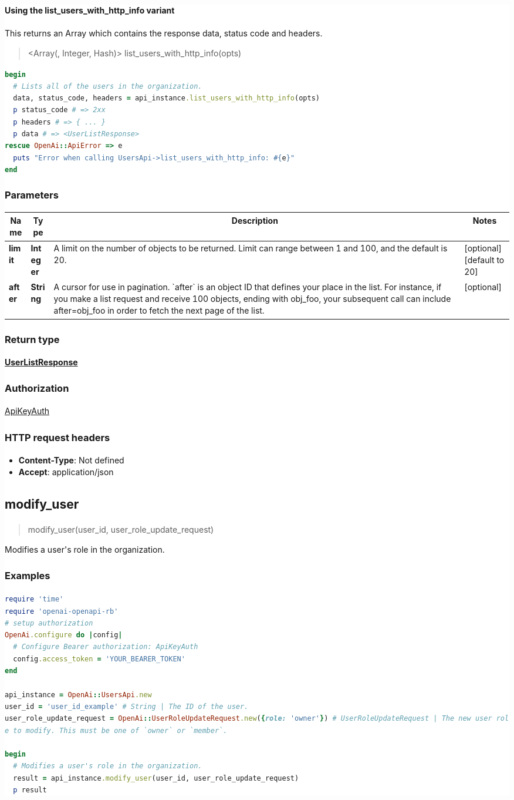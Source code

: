 #### Using the list_users_with_http_info variant

This returns an Array which contains the response data, status code and headers.

> <Array(<UserListResponse>, Integer, Hash)> list_users_with_http_info(opts)

```ruby
begin
  # Lists all of the users in the organization.
  data, status_code, headers = api_instance.list_users_with_http_info(opts)
  p status_code # => 2xx
  p headers # => { ... }
  p data # => <UserListResponse>
rescue OpenAi::ApiError => e
  puts "Error when calling UsersApi->list_users_with_http_info: #{e}"
end
```

### Parameters

| Name | Type | Description | Notes |
| ---- | ---- | ----------- | ----- |
| **limit** | **Integer** | A limit on the number of objects to be returned. Limit can range between 1 and 100, and the default is 20.  | [optional][default to 20] |
| **after** | **String** | A cursor for use in pagination. &#x60;after&#x60; is an object ID that defines your place in the list. For instance, if you make a list request and receive 100 objects, ending with obj_foo, your subsequent call can include after&#x3D;obj_foo in order to fetch the next page of the list.  | [optional] |

### Return type

[**UserListResponse**](UserListResponse.md)

### Authorization

[ApiKeyAuth](../README.md#ApiKeyAuth)

### HTTP request headers

- **Content-Type**: Not defined
- **Accept**: application/json


## modify_user

> <User> modify_user(user_id, user_role_update_request)

Modifies a user's role in the organization.

### Examples

```ruby
require 'time'
require 'openai-openapi-rb'
# setup authorization
OpenAi.configure do |config|
  # Configure Bearer authorization: ApiKeyAuth
  config.access_token = 'YOUR_BEARER_TOKEN'
end

api_instance = OpenAi::UsersApi.new
user_id = 'user_id_example' # String | The ID of the user.
user_role_update_request = OpenAi::UserRoleUpdateRequest.new({role: 'owner'}) # UserRoleUpdateRequest | The new user role to modify. This must be one of `owner` or `member`.

begin
  # Modifies a user's role in the organization.
  result = api_instance.modify_user(user_id, user_role_update_request)
  p result
```